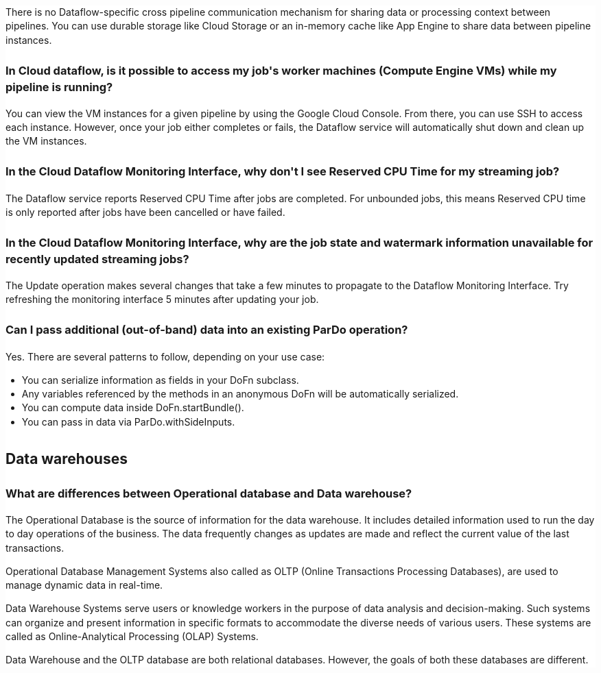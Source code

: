 There is no Dataflow-specific cross pipeline communication mechanism for sharing data or processing context between pipelines. You can use durable storage like Cloud Storage or an in-memory cache like App Engine to share data between pipeline instances.


### In Cloud dataflow, is it possible to access my job's worker machines (Compute Engine VMs) while my pipeline is running?
You can view the VM instances for a given pipeline by using the Google Cloud Console. From there, you can use SSH to access each instance. However, once your job either completes or fails, the Dataflow service will automatically shut down and clean up the VM instances.

### In the Cloud Dataflow Monitoring Interface, why don't I see Reserved CPU Time for my streaming job?
The Dataflow service reports Reserved CPU Time after jobs are completed. For unbounded jobs, this means Reserved CPU time is only reported after jobs have been cancelled or have failed.

### In the Cloud Dataflow Monitoring Interface, why are the job state and watermark information unavailable for recently updated streaming jobs?
The Update operation makes several changes that take a few minutes to propagate to the Dataflow Monitoring Interface. Try refreshing the monitoring interface 5 minutes after updating your job.


### Can I pass additional (out-of-band) data into an existing ParDo operation?
Yes. There are several patterns to follow, depending on your use case:

* You can serialize information as fields in your DoFn subclass.
* Any variables referenced by the methods in an anonymous DoFn will be automatically serialized.
* You can compute data inside DoFn.startBundle().
* You can pass in data via ParDo.withSideInputs.


## Data warehouses

### What are differences between Operational database and Data warehouse?


The Operational Database is the source of information for the data warehouse. It includes detailed information used to run the day to day operations of the business. The data frequently changes as updates are made and reflect the current value of the last transactions.

Operational Database Management Systems also called as OLTP (Online Transactions Processing Databases), are used to manage dynamic data in real-time.

Data Warehouse Systems serve users or knowledge workers in the purpose of data analysis and decision-making. Such systems can organize and present information in specific formats to accommodate the diverse needs of various users. These systems are called as Online-Analytical Processing (OLAP) Systems.

Data Warehouse and the OLTP database are both relational databases. However, the goals of both these databases are different.
